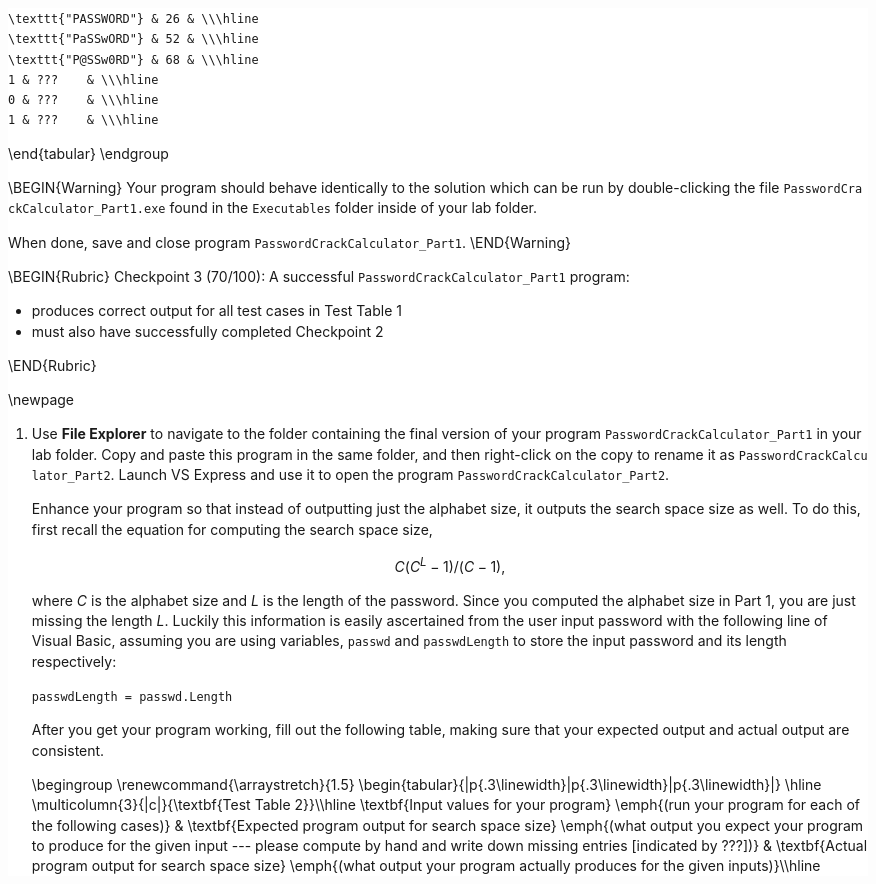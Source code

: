     \texttt{"PASSWORD"} & 26 & \\\hline
    \texttt{"PaSSwORD"} & 52 & \\\hline
    \texttt{"P@SSw0RD"} & 68 & \\\hline
    1 & ???    & \\\hline
    0 & ???    & \\\hline
    1 & ???    & \\\hline
   \end{tabular}
   \endgroup

   \BEGIN{Warning}
   Your program should behave identically to the solution which can be run by
   double-clicking the file `PasswordCrackCalculator_Part1.exe` found in the
   `Executables` folder inside of your lab folder.

   When done, save and close program `PasswordCrackCalculator_Part1`.
   \END{Warning}

   \BEGIN{Rubric}
   Checkpoint 3 (70/100): A successful `PasswordCrackCalculator_Part1` program:

   * produces correct output for all test cases in Test Table 1
   * must also have successfully completed Checkpoint 2

   \END{Rubric}

   \newpage

1. Use **File Explorer** to navigate to the folder containing the final version
   of your program `PasswordCrackCalculator_Part1` in your lab folder. Copy and
   paste this program in the same folder, and then right-click on the copy to
   rename it as `PasswordCrackCalculator_Part2`. Launch VS Express and use it to
   open the program `PasswordCrackCalculator_Part2`.

   Enhance your program so that instead of outputting just the alphabet size, it
   outputs the search space size as well. To do this, first recall the equation
   for computing the search space size,

   $$C(C^L-1)/(C-1),$$

   where $C$ is the alphabet size and $L$ is the length of the password. Since
   you computed the alphabet size in Part 1, you are just missing the length
   $L$. Luckily this information is easily ascertained from the user input
   password with the following line of Visual Basic, assuming you are using
   variables, `passwd` and `passwdLength` to store the input password and its
   length respectively:

   ```vbnet
   passwdLength = passwd.Length
   ```

   After you get your program working, fill out the following table, making sure
   that your expected output and actual output are consistent.

   \begingroup
   \renewcommand{\arraystretch}{1.5}
   \begin{tabular}{|p{.3\linewidth}|p{.3\linewidth}|p{.3\linewidth}|}
    \hline
    \multicolumn{3}{|c|}{\textbf{Test Table 2}}\\\hline
    \textbf{Input values for your program} \emph{(run your program for each of
      the following cases)} &
    \textbf{Expected program output for search space size} \emph{(what output
      you expect your program to produce for the given input --- please compute
      by hand and write down missing entries [indicated by ???])} &
    \textbf{Actual program output for search space size} \emph{(what output your
      program actually produces for the given inputs)}\\\hline
